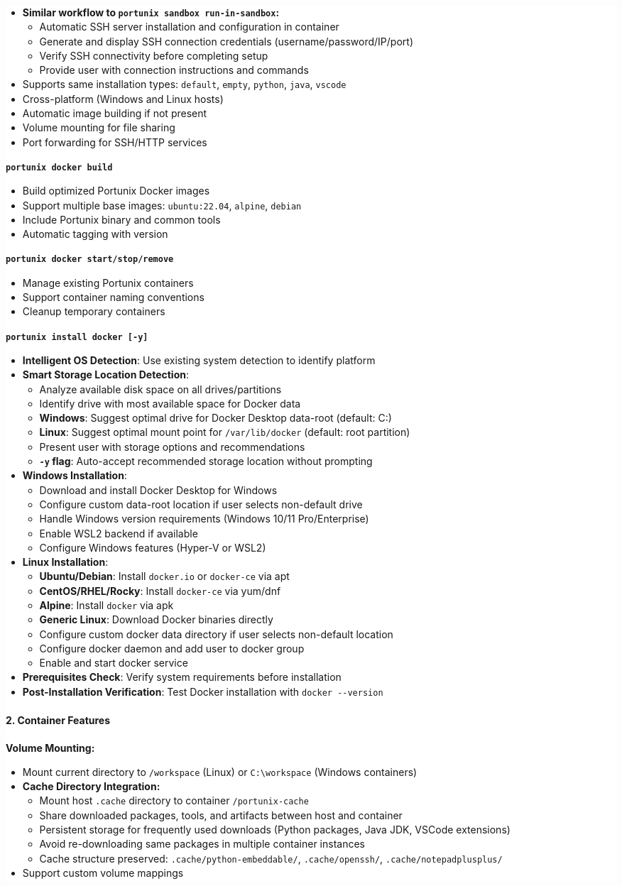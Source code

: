 - **Similar workflow to `portunix sandbox run-in-sandbox`:**
  - Automatic SSH server installation and configuration in container
  - Generate and display SSH connection credentials (username/password/IP/port)
  - Verify SSH connectivity before completing setup
  - Provide user with connection instructions and commands
- Supports same installation types: `default`, `empty`, `python`, `java`, `vscode`
- Cross-platform (Windows and Linux hosts)
- Automatic image building if not present
- Volume mounting for file sharing
- Port forwarding for SSH/HTTP services

**`portunix docker build`**
- Build optimized Portunix Docker images
- Support multiple base images: `ubuntu:22.04`, `alpine`, `debian`
- Include Portunix binary and common tools
- Automatic tagging with version

**`portunix docker start/stop/remove`**
- Manage existing Portunix containers
- Support container naming conventions
- Cleanup temporary containers

**`portunix install docker [-y]`** 
- **Intelligent OS Detection**: Use existing system detection to identify platform
- **Smart Storage Location Detection**:
  - Analyze available disk space on all drives/partitions
  - Identify drive with most available space for Docker data
  - **Windows**: Suggest optimal drive for Docker Desktop data-root (default: C:\)
  - **Linux**: Suggest optimal mount point for `/var/lib/docker` (default: root partition)
  - Present user with storage options and recommendations
  - **`-y` flag**: Auto-accept recommended storage location without prompting
- **Windows Installation**: 
  - Download and install Docker Desktop for Windows
  - Configure custom data-root location if user selects non-default drive
  - Handle Windows version requirements (Windows 10/11 Pro/Enterprise)
  - Enable WSL2 backend if available
  - Configure Windows features (Hyper-V or WSL2)
- **Linux Installation**:
  - **Ubuntu/Debian**: Install `docker.io` or `docker-ce` via apt
  - **CentOS/RHEL/Rocky**: Install `docker-ce` via yum/dnf  
  - **Alpine**: Install `docker` via apk
  - **Generic Linux**: Download Docker binaries directly
  - Configure custom docker data directory if user selects non-default location
  - Configure docker daemon and add user to docker group
  - Enable and start docker service
- **Prerequisites Check**: Verify system requirements before installation
- **Post-Installation Verification**: Test Docker installation with `docker --version`

#### 2. Container Features

**Volume Mounting:**
- Mount current directory to `/workspace` (Linux) or `C:\workspace` (Windows containers)
- **Cache Directory Integration:**
  - Mount host `.cache` directory to container `/portunix-cache`
  - Share downloaded packages, tools, and artifacts between host and container
  - Persistent storage for frequently used downloads (Python packages, Java JDK, VSCode extensions)
  - Avoid re-downloading same packages in multiple container instances
  - Cache structure preserved: `.cache/python-embeddable/`, `.cache/openssh/`, `.cache/notepadplusplus/`
- Support custom volume mappings
